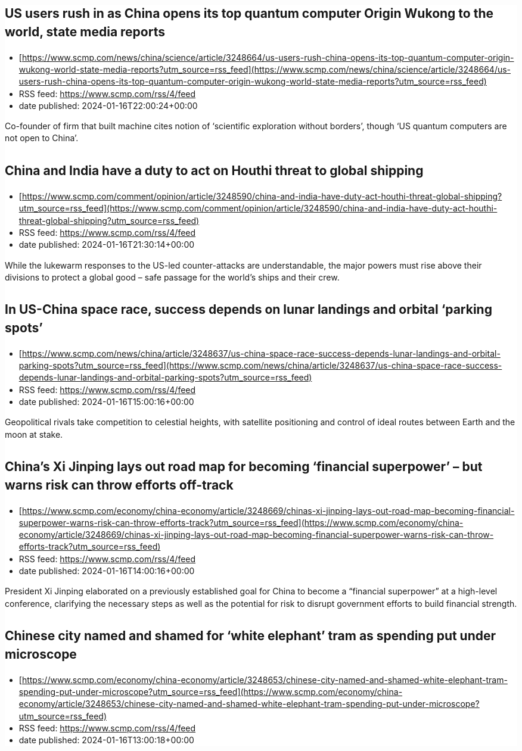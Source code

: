 ## US users rush in as China opens its top quantum computer Origin Wukong to the world, state media reports
 - [https://www.scmp.com/news/china/science/article/3248664/us-users-rush-china-opens-its-top-quantum-computer-origin-wukong-world-state-media-reports?utm_source=rss_feed](https://www.scmp.com/news/china/science/article/3248664/us-users-rush-china-opens-its-top-quantum-computer-origin-wukong-world-state-media-reports?utm_source=rss_feed)
 - RSS feed: https://www.scmp.com/rss/4/feed
 - date published: 2024-01-16T22:00:24+00:00

Co-founder of firm that built machine cites notion of ‘scientific exploration without borders’, though ‘US quantum computers are not open to China’.

## China and India have a duty to act on Houthi threat to global shipping
 - [https://www.scmp.com/comment/opinion/article/3248590/china-and-india-have-duty-act-houthi-threat-global-shipping?utm_source=rss_feed](https://www.scmp.com/comment/opinion/article/3248590/china-and-india-have-duty-act-houthi-threat-global-shipping?utm_source=rss_feed)
 - RSS feed: https://www.scmp.com/rss/4/feed
 - date published: 2024-01-16T21:30:14+00:00

While the lukewarm responses to the US-led counter-attacks are understandable, the major powers must rise above their divisions to protect a global good – safe passage for the world’s ships and their crew.

## In US-China space race, success depends on lunar landings and orbital ‘parking spots’
 - [https://www.scmp.com/news/china/article/3248637/us-china-space-race-success-depends-lunar-landings-and-orbital-parking-spots?utm_source=rss_feed](https://www.scmp.com/news/china/article/3248637/us-china-space-race-success-depends-lunar-landings-and-orbital-parking-spots?utm_source=rss_feed)
 - RSS feed: https://www.scmp.com/rss/4/feed
 - date published: 2024-01-16T15:00:16+00:00

Geopolitical rivals take competition to celestial heights, with satellite positioning and control of ideal routes between Earth and the moon at stake.

## China’s Xi Jinping lays out road map for becoming ‘financial superpower’ – but warns risk can throw efforts off-track
 - [https://www.scmp.com/economy/china-economy/article/3248669/chinas-xi-jinping-lays-out-road-map-becoming-financial-superpower-warns-risk-can-throw-efforts-track?utm_source=rss_feed](https://www.scmp.com/economy/china-economy/article/3248669/chinas-xi-jinping-lays-out-road-map-becoming-financial-superpower-warns-risk-can-throw-efforts-track?utm_source=rss_feed)
 - RSS feed: https://www.scmp.com/rss/4/feed
 - date published: 2024-01-16T14:00:16+00:00

President Xi Jinping elaborated on a previously established goal for China to become a “financial superpower” at a high-level conference, clarifying the necessary steps as well as the potential for risk to disrupt government efforts to build financial strength.

## Chinese city named and shamed for ‘white elephant’ tram as spending put under microscope
 - [https://www.scmp.com/economy/china-economy/article/3248653/chinese-city-named-and-shamed-white-elephant-tram-spending-put-under-microscope?utm_source=rss_feed](https://www.scmp.com/economy/china-economy/article/3248653/chinese-city-named-and-shamed-white-elephant-tram-spending-put-under-microscope?utm_source=rss_feed)
 - RSS feed: https://www.scmp.com/rss/4/feed
 - date published: 2024-01-16T13:00:18+00:00
